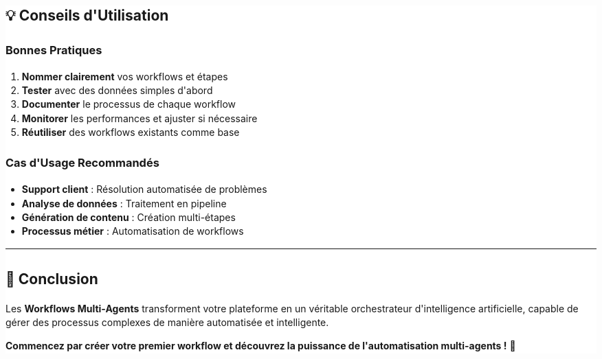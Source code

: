 ## 💡 **Conseils d'Utilisation**

### **Bonnes Pratiques**
1. **Nommer clairement** vos workflows et étapes
2. **Tester** avec des données simples d'abord
3. **Documenter** le processus de chaque workflow
4. **Monitorer** les performances et ajuster si nécessaire
5. **Réutiliser** des workflows existants comme base

### **Cas d'Usage Recommandés**
- **Support client** : Résolution automatisée de problèmes
- **Analyse de données** : Traitement en pipeline
- **Génération de contenu** : Création multi-étapes
- **Processus métier** : Automatisation de workflows

---

## 🎉 **Conclusion**

Les **Workflows Multi-Agents** transforment votre plateforme en un véritable orchestrateur d'intelligence artificielle, capable de gérer des processus complexes de manière automatisée et intelligente.

**Commencez par créer votre premier workflow et découvrez la puissance de l'automatisation multi-agents !** 🚀
